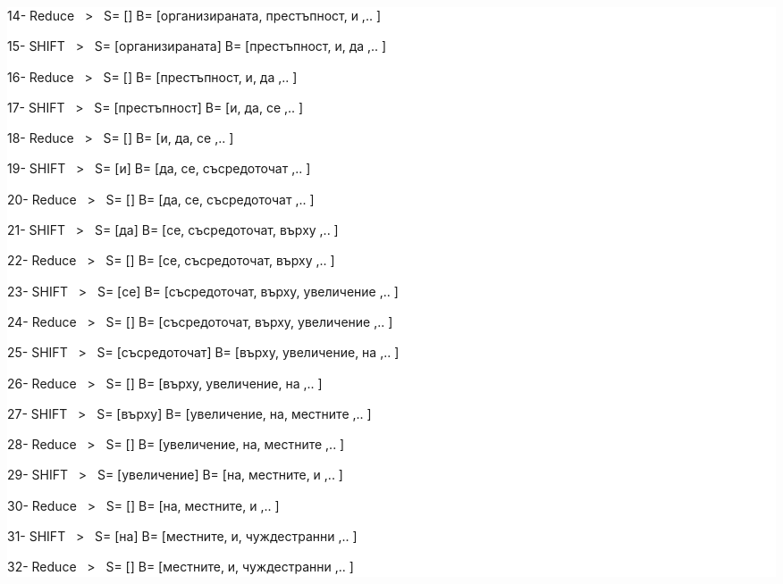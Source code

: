 

14- Reduce&nbsp;&nbsp;&nbsp;>&nbsp;&nbsp;&nbsp;S= []   B= [организираната, престъпност, и ,.. ]



15- SHIFT&nbsp;&nbsp;&nbsp;>&nbsp;&nbsp;&nbsp;S= [организираната]   B= [престъпност, и, да ,.. ]



16- Reduce&nbsp;&nbsp;&nbsp;>&nbsp;&nbsp;&nbsp;S= []   B= [престъпност, и, да ,.. ]



17- SHIFT&nbsp;&nbsp;&nbsp;>&nbsp;&nbsp;&nbsp;S= [престъпност]   B= [и, да, се ,.. ]



18- Reduce&nbsp;&nbsp;&nbsp;>&nbsp;&nbsp;&nbsp;S= []   B= [и, да, се ,.. ]



19- SHIFT&nbsp;&nbsp;&nbsp;>&nbsp;&nbsp;&nbsp;S= [и]   B= [да, се, съсредоточат ,.. ]



20- Reduce&nbsp;&nbsp;&nbsp;>&nbsp;&nbsp;&nbsp;S= []   B= [да, се, съсредоточат ,.. ]



21- SHIFT&nbsp;&nbsp;&nbsp;>&nbsp;&nbsp;&nbsp;S= [да]   B= [се, съсредоточат, върху ,.. ]



22- Reduce&nbsp;&nbsp;&nbsp;>&nbsp;&nbsp;&nbsp;S= []   B= [се, съсредоточат, върху ,.. ]



23- SHIFT&nbsp;&nbsp;&nbsp;>&nbsp;&nbsp;&nbsp;S= [се]   B= [съсредоточат, върху, увеличение ,.. ]



24- Reduce&nbsp;&nbsp;&nbsp;>&nbsp;&nbsp;&nbsp;S= []   B= [съсредоточат, върху, увеличение ,.. ]



25- SHIFT&nbsp;&nbsp;&nbsp;>&nbsp;&nbsp;&nbsp;S= [съсредоточат]   B= [върху, увеличение, на ,.. ]



26- Reduce&nbsp;&nbsp;&nbsp;>&nbsp;&nbsp;&nbsp;S= []   B= [върху, увеличение, на ,.. ]



27- SHIFT&nbsp;&nbsp;&nbsp;>&nbsp;&nbsp;&nbsp;S= [върху]   B= [увеличение, на, местните ,.. ]



28- Reduce&nbsp;&nbsp;&nbsp;>&nbsp;&nbsp;&nbsp;S= []   B= [увеличение, на, местните ,.. ]



29- SHIFT&nbsp;&nbsp;&nbsp;>&nbsp;&nbsp;&nbsp;S= [увеличение]   B= [на, местните, и ,.. ]



30- Reduce&nbsp;&nbsp;&nbsp;>&nbsp;&nbsp;&nbsp;S= []   B= [на, местните, и ,.. ]



31- SHIFT&nbsp;&nbsp;&nbsp;>&nbsp;&nbsp;&nbsp;S= [на]   B= [местните, и, чуждестранни ,.. ]



32- Reduce&nbsp;&nbsp;&nbsp;>&nbsp;&nbsp;&nbsp;S= []   B= [местните, и, чуждестранни ,.. ]

